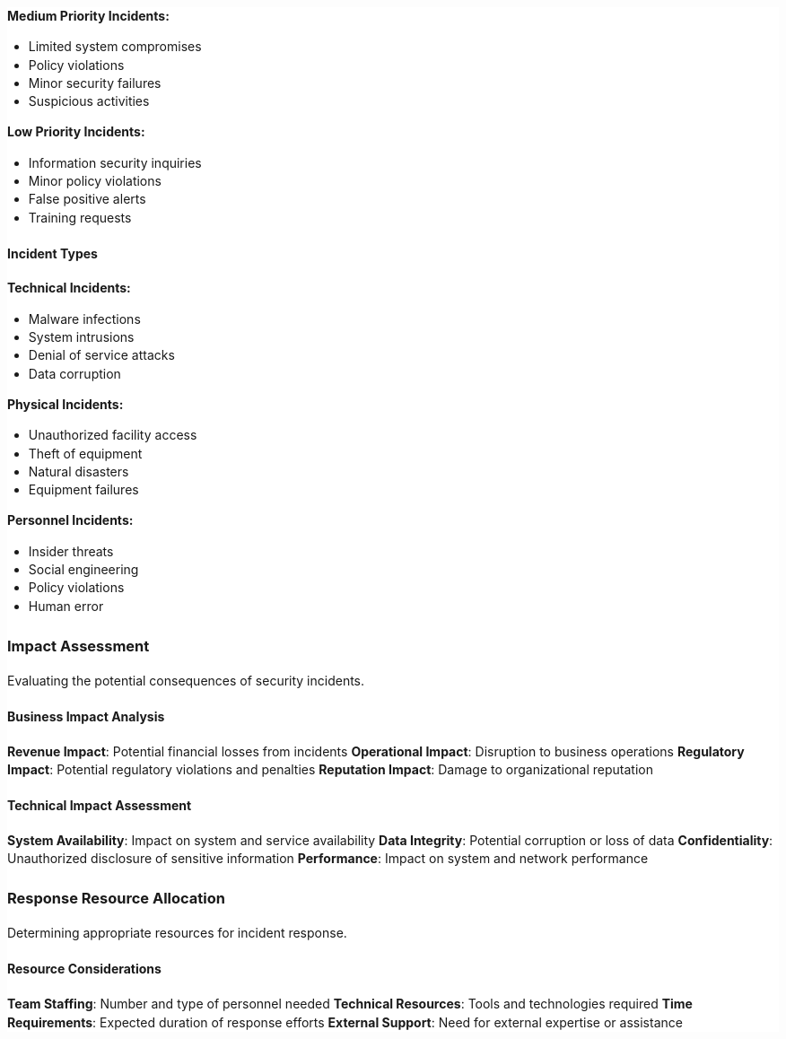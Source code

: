 **Medium Priority Incidents:**
- Limited system compromises
- Policy violations
- Minor security failures
- Suspicious activities

**Low Priority Incidents:**
- Information security inquiries
- Minor policy violations
- False positive alerts
- Training requests

#### Incident Types
**Technical Incidents:**
- Malware infections
- System intrusions
- Denial of service attacks
- Data corruption

**Physical Incidents:**
- Unauthorized facility access
- Theft of equipment
- Natural disasters
- Equipment failures

**Personnel Incidents:**
- Insider threats
- Social engineering
- Policy violations
- Human error

### Impact Assessment
Evaluating the potential consequences of security incidents.

#### Business Impact Analysis
**Revenue Impact**: Potential financial losses from incidents
**Operational Impact**: Disruption to business operations
**Regulatory Impact**: Potential regulatory violations and penalties
**Reputation Impact**: Damage to organizational reputation

#### Technical Impact Assessment
**System Availability**: Impact on system and service availability
**Data Integrity**: Potential corruption or loss of data
**Confidentiality**: Unauthorized disclosure of sensitive information
**Performance**: Impact on system and network performance

### Response Resource Allocation
Determining appropriate resources for incident response.

#### Resource Considerations
**Team Staffing**: Number and type of personnel needed
**Technical Resources**: Tools and technologies required
**Time Requirements**: Expected duration of response efforts
**External Support**: Need for external expertise or assistance
